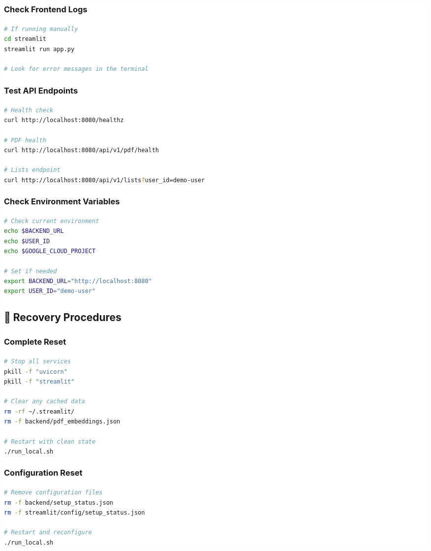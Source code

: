 ### **Check Frontend Logs**
```bash
# If running manually
cd streamlit
streamlit run app.py

# Look for error messages in the terminal
```

### **Test API Endpoints**
```bash
# Health check
curl http://localhost:8080/healthz

# PDF health
curl http://localhost:8080/api/v1/pdf/health

# Lists endpoint
curl http://localhost:8080/api/v1/lists?user_id=demo-user
```

### **Check Environment Variables**
```bash
# Check current environment
echo $BACKEND_URL
echo $USER_ID
echo $GOOGLE_CLOUD_PROJECT

# Set if needed
export BACKEND_URL="http://localhost:8080"
export USER_ID="demo-user"
```

## 🔄 Recovery Procedures

### **Complete Reset**
```bash
# Stop all services
pkill -f "uvicorn"
pkill -f "streamlit"

# Clear any cached data
rm -rf ~/.streamlit/
rm -f backend/pdf_embeddings.json

# Restart with clean state
./run_local.sh
```

### **Configuration Reset**
```bash
# Remove configuration files
rm -f backend/setup_status.json
rm -f streamlit/config/setup_status.json

# Restart and reconfigure
./run_local.sh
```
